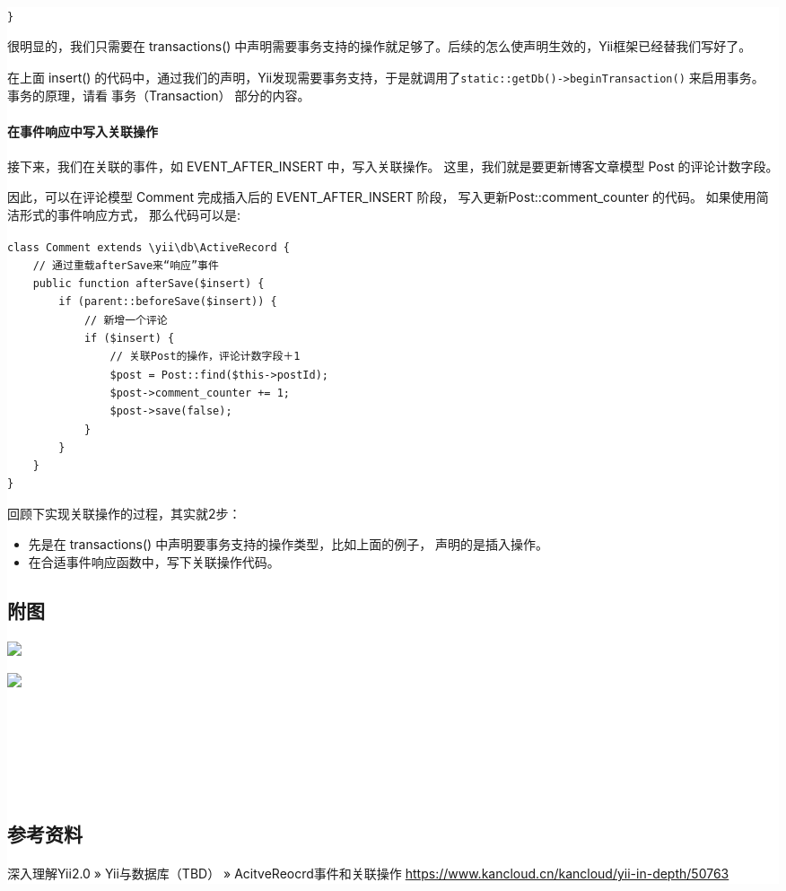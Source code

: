 ```
}
```

很明显的，我们只需要在 transactions() 中声明需要事务支持的操作就足够了。后续的怎么使声明生效的，Yii框架已经替我们写好了。

在上面 insert() 的代码中，通过我们的声明，Yii发现需要事务支持，于是就调用了`static::getDb()->beginTransaction()` 来启用事务。 
事务的原理，请看 事务（Transaction） 部分的内容。

#### 在事件响应中写入关联操作

接下来，我们在关联的事件，如 EVENT_AFTER_INSERT 中，写入关联操作。 这里，我们就是要更新博客文章模型 Post 的评论计数字段。

因此，可以在评论模型 Comment 完成插入后的 EVENT_AFTER_INSERT 阶段， 写入更新Post::comment_counter 的代码。
如果使用简洁形式的事件响应方式， 那么代码可以是:
```
class Comment extends \yii\db\ActiveRecord {
    // 通过重载afterSave来“响应”事件
    public function afterSave($insert) {
        if (parent::beforeSave($insert)) {
            // 新增一个评论
            if ($insert) {
                // 关联Post的操作，评论计数字段＋1
                $post = Post::find($this->postId);
                $post->comment_counter += 1;
                $post->save(false);
            }
        }
    }
}
```

回顾下实现关联操作的过程，其实就2步：
* 先是在 transactions() 中声明要事务支持的操作类型，比如上面的例子， 声明的是插入操作。
* 在合适事件响应函数中，写下关联操作代码。


## 附图

![]({{site.baseurl}}/images/20200428/20200428193080.png)

![]({{site.baseurl}}/images/20200428/20200428193081.png)

<br/><br/><br/><br/><br/>
## 参考资料

深入理解Yii2.0 » Yii与数据库（TBD） » AcitveReocrd事件和关联操作 <https://www.kancloud.cn/kancloud/yii-in-depth/50763>
